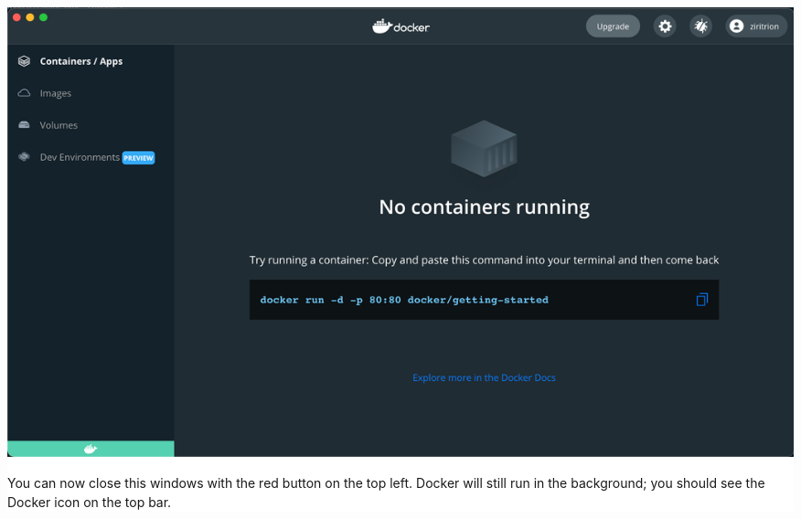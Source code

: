 ![Docker Desktop](images/05_d03.png)

You can now close this windows with the red button on the top left. Docker will still run in the background; you should see the Docker icon on the top bar.
